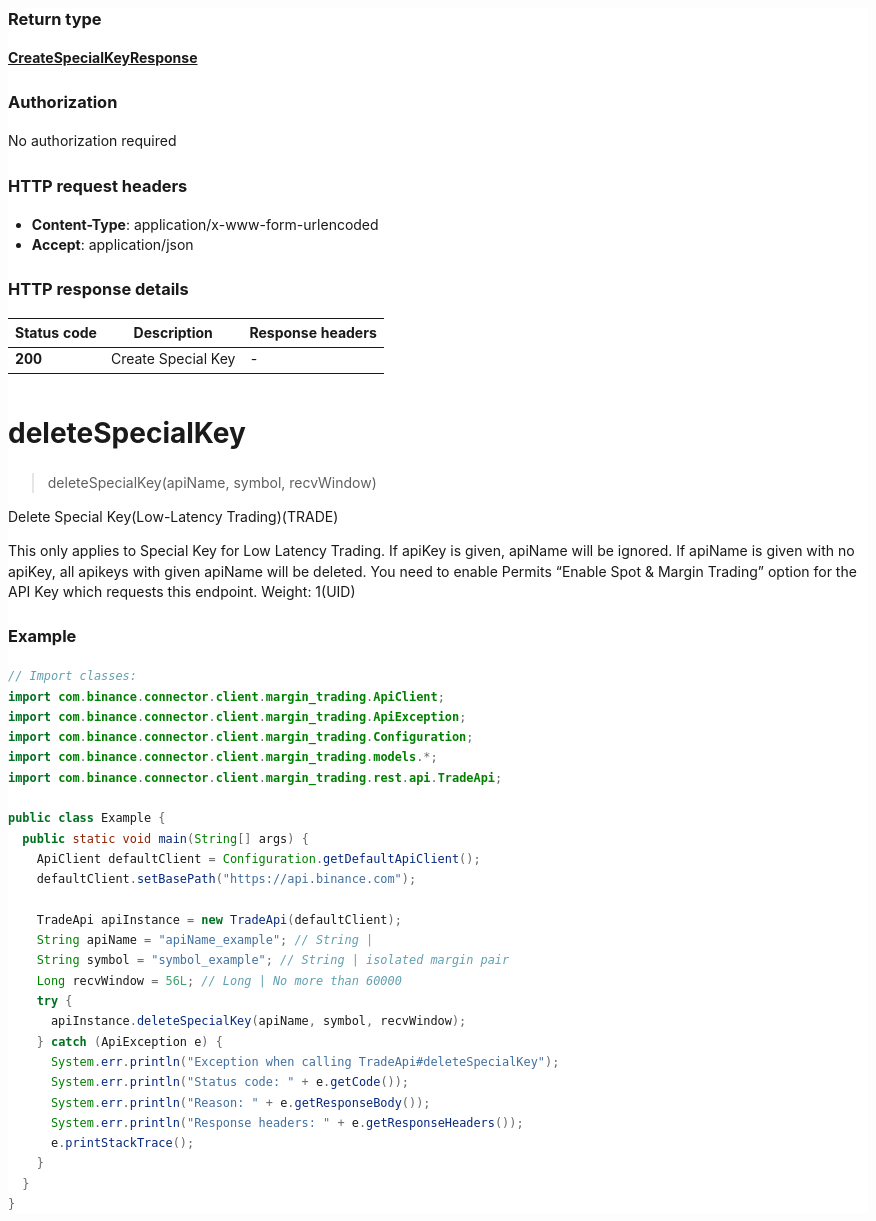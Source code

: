 ### Return type

[**CreateSpecialKeyResponse**](CreateSpecialKeyResponse.md)

### Authorization

No authorization required

### HTTP request headers

 - **Content-Type**: application/x-www-form-urlencoded
 - **Accept**: application/json

### HTTP response details
| Status code | Description | Response headers |
|-------------|-------------|------------------|
| **200** | Create Special Key |  -  |

<a id="deleteSpecialKey"></a>
# **deleteSpecialKey**
> deleteSpecialKey(apiName, symbol, recvWindow)

Delete Special Key(Low-Latency Trading)(TRADE)

This only applies to Special Key for Low Latency Trading.  If apiKey is given, apiName will be ignored. If apiName is given with no apiKey, all apikeys with given apiName will be deleted.  You need to enable Permits “Enable Spot &amp; Margin Trading” option for the API Key which requests this endpoint.  Weight: 1(UID)

### Example
```java
// Import classes:
import com.binance.connector.client.margin_trading.ApiClient;
import com.binance.connector.client.margin_trading.ApiException;
import com.binance.connector.client.margin_trading.Configuration;
import com.binance.connector.client.margin_trading.models.*;
import com.binance.connector.client.margin_trading.rest.api.TradeApi;

public class Example {
  public static void main(String[] args) {
    ApiClient defaultClient = Configuration.getDefaultApiClient();
    defaultClient.setBasePath("https://api.binance.com");

    TradeApi apiInstance = new TradeApi(defaultClient);
    String apiName = "apiName_example"; // String | 
    String symbol = "symbol_example"; // String | isolated margin pair
    Long recvWindow = 56L; // Long | No more than 60000
    try {
      apiInstance.deleteSpecialKey(apiName, symbol, recvWindow);
    } catch (ApiException e) {
      System.err.println("Exception when calling TradeApi#deleteSpecialKey");
      System.err.println("Status code: " + e.getCode());
      System.err.println("Reason: " + e.getResponseBody());
      System.err.println("Response headers: " + e.getResponseHeaders());
      e.printStackTrace();
    }
  }
}
```
